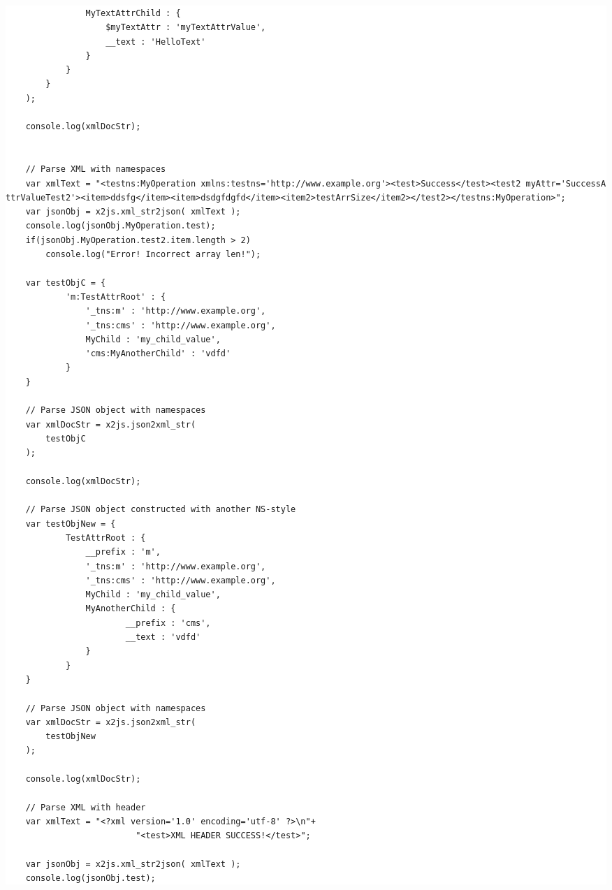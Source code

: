 ```
                MyTextAttrChild : {
                    $myTextAttr : 'myTextAttrValue',
                    __text : 'HelloText'
                }
            }
        }
    );
    
    console.log(xmlDocStr);
    
    
    // Parse XML with namespaces
    var xmlText = "<testns:MyOperation xmlns:testns='http://www.example.org'><test>Success</test><test2 myAttr='SuccessAttrValueTest2'><item>ddsfg</item><item>dsdgfdgfd</item><item2>testArrSize</item2></test2></testns:MyOperation>";
    var jsonObj = x2js.xml_str2json( xmlText );
    console.log(jsonObj.MyOperation.test);
    if(jsonObj.MyOperation.test2.item.length > 2)
        console.log("Error! Incorrect array len!");
    
    var testObjC = {
            'm:TestAttrRoot' : {
                '_tns:m' : 'http://www.example.org',
                '_tns:cms' : 'http://www.example.org',
                MyChild : 'my_child_value',
                'cms:MyAnotherChild' : 'vdfd'
            }
    }
    
    // Parse JSON object with namespaces
    var xmlDocStr = x2js.json2xml_str(
        testObjC
    );
    
    console.log(xmlDocStr);
    
    // Parse JSON object constructed with another NS-style
    var testObjNew = {
            TestAttrRoot : {
                __prefix : 'm',
                '_tns:m' : 'http://www.example.org',
                '_tns:cms' : 'http://www.example.org',
                MyChild : 'my_child_value',
                MyAnotherChild : {
                        __prefix : 'cms',
                        __text : 'vdfd'
                }
            }
    }
    
    // Parse JSON object with namespaces
    var xmlDocStr = x2js.json2xml_str(
        testObjNew
    );
    
    console.log(xmlDocStr);

    // Parse XML with header
    var xmlText = "<?xml version='1.0' encoding='utf-8' ?>\n"+
                          "<test>XML HEADER SUCCESS!</test>";
    
    var jsonObj = x2js.xml_str2json( xmlText );
    console.log(jsonObj.test);
```